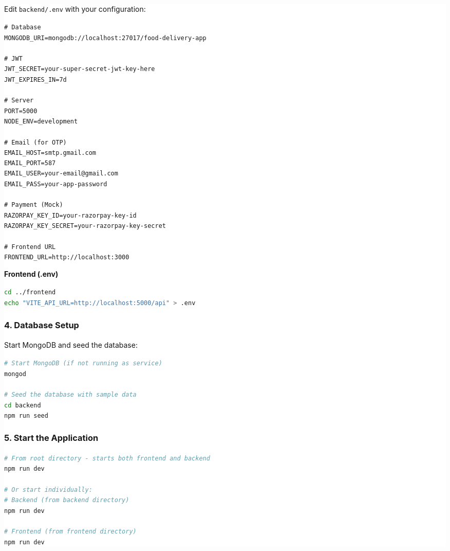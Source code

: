 Edit `backend/.env` with your configuration:
```env
# Database
MONGODB_URI=mongodb://localhost:27017/food-delivery-app

# JWT
JWT_SECRET=your-super-secret-jwt-key-here
JWT_EXPIRES_IN=7d

# Server
PORT=5000
NODE_ENV=development

# Email (for OTP)
EMAIL_HOST=smtp.gmail.com
EMAIL_PORT=587
EMAIL_USER=your-email@gmail.com
EMAIL_PASS=your-app-password

# Payment (Mock)
RAZORPAY_KEY_ID=your-razorpay-key-id
RAZORPAY_KEY_SECRET=your-razorpay-key-secret

# Frontend URL
FRONTEND_URL=http://localhost:3000
```

**Frontend (.env)**
```bash
cd ../frontend
echo "VITE_API_URL=http://localhost:5000/api" > .env
```

### 4. Database Setup

Start MongoDB and seed the database:

```bash
# Start MongoDB (if not running as service)
mongod

# Seed the database with sample data
cd backend
npm run seed
```

### 5. Start the Application

```bash
# From root directory - starts both frontend and backend
npm run dev

# Or start individually:
# Backend (from backend directory)
npm run dev

# Frontend (from frontend directory)
npm run dev
```
